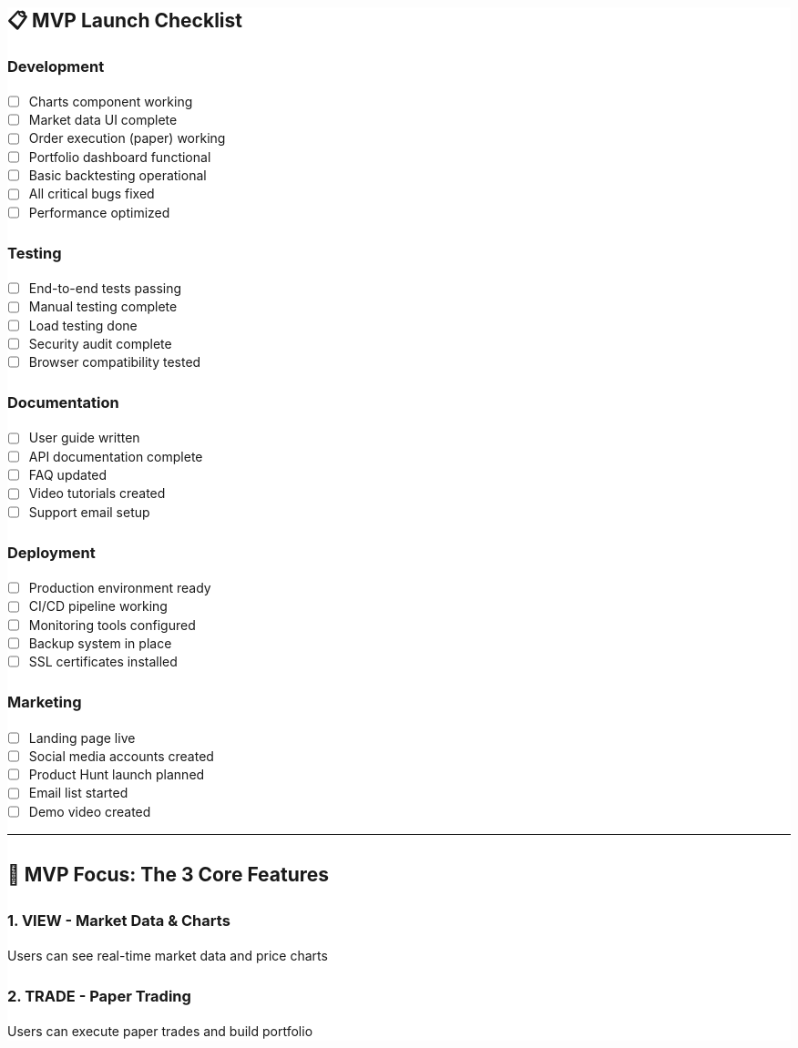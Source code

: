 
## 📋 MVP Launch Checklist

### **Development**
- [ ] Charts component working
- [ ] Market data UI complete
- [ ] Order execution (paper) working
- [ ] Portfolio dashboard functional
- [ ] Basic backtesting operational
- [ ] All critical bugs fixed
- [ ] Performance optimized

### **Testing**
- [ ] End-to-end tests passing
- [ ] Manual testing complete
- [ ] Load testing done
- [ ] Security audit complete
- [ ] Browser compatibility tested

### **Documentation**
- [ ] User guide written
- [ ] API documentation complete
- [ ] FAQ updated
- [ ] Video tutorials created
- [ ] Support email setup

### **Deployment**
- [ ] Production environment ready
- [ ] CI/CD pipeline working
- [ ] Monitoring tools configured
- [ ] Backup system in place
- [ ] SSL certificates installed

### **Marketing**
- [ ] Landing page live
- [ ] Social media accounts created
- [ ] Product Hunt launch planned
- [ ] Email list started
- [ ] Demo video created

---

## 🎯 MVP Focus: The 3 Core Features

### **1. VIEW** - Market Data & Charts
Users can see real-time market data and price charts

### **2. TRADE** - Paper Trading
Users can execute paper trades and build portfolio
